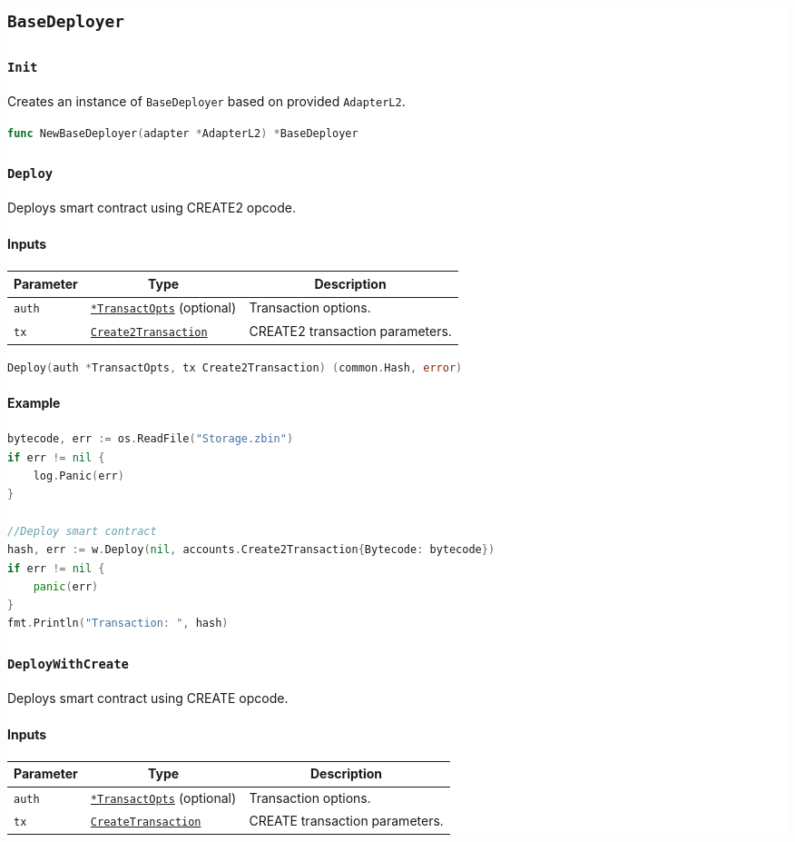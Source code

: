 ## `BaseDeployer`

### `Init`

Creates an instance of `BaseDeployer` based on provided `AdapterL2`.

```go
func NewBaseDeployer(adapter *AdapterL2) *BaseDeployer
```

### `Deploy`

Deploys smart contract using CREATE2 opcode.

#### Inputs

| Parameter | Type                                                         | Description                     |
| --------- | ------------------------------------------------------------ | ------------------------------- |
| `auth`    | [`*TransactOpts`](types/accounts.md#transactopts) (optional) | Transaction options.            |
| `tx`      | [`Create2Transaction`](types/accounts.md#create2transaction) | CREATE2 transaction parameters. |

```go
Deploy(auth *TransactOpts, tx Create2Transaction) (common.Hash, error)
```

#### Example

```go
bytecode, err := os.ReadFile("Storage.zbin")
if err != nil {
	log.Panic(err)
}

//Deploy smart contract
hash, err := w.Deploy(nil, accounts.Create2Transaction{Bytecode: bytecode})
if err != nil {
	panic(err)
}
fmt.Println("Transaction: ", hash)
```

### `DeployWithCreate`

Deploys smart contract using CREATE opcode.

#### Inputs

| Parameter | Type                                                         | Description                    |
| --------- | ------------------------------------------------------------ | ------------------------------ |
| `auth`    | [`*TransactOpts`](types/accounts.md#transactopts) (optional) | Transaction options.           |
| `tx`      | [`CreateTransaction`](types/accounts.md#createtransaction)   | CREATE transaction parameters. |
